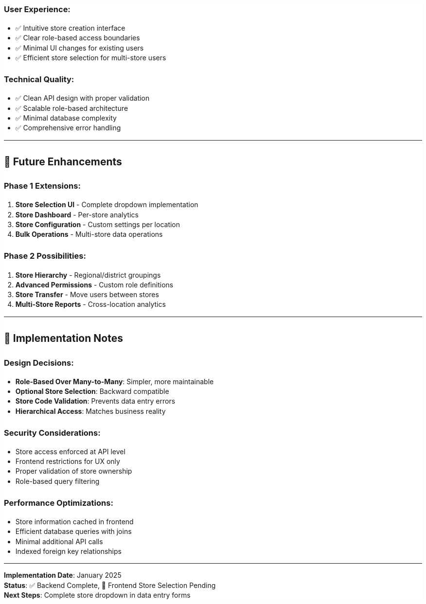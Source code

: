 ### **User Experience:**
- ✅ Intuitive store creation interface
- ✅ Clear role-based access boundaries  
- ✅ Minimal UI changes for existing users
- ✅ Efficient store selection for multi-store users

### **Technical Quality:**
- ✅ Clean API design with proper validation
- ✅ Scalable role-based architecture
- ✅ Minimal database complexity
- ✅ Comprehensive error handling

---

## 🔮 Future Enhancements

### **Phase 1 Extensions:**
1. **Store Selection UI** - Complete dropdown implementation
2. **Store Dashboard** - Per-store analytics
3. **Store Configuration** - Custom settings per location
4. **Bulk Operations** - Multi-store data operations

### **Phase 2 Possibilities:**
1. **Store Hierarchy** - Regional/district groupings
2. **Advanced Permissions** - Custom role definitions
3. **Store Transfer** - Move users between stores
4. **Multi-Store Reports** - Cross-location analytics

---

## 📝 Implementation Notes

### **Design Decisions:**
- **Role-Based Over Many-to-Many**: Simpler, more maintainable
- **Optional Store Selection**: Backward compatible
- **Store Code Validation**: Prevents data entry errors
- **Hierarchical Access**: Matches business reality

### **Security Considerations:**
- Store access enforced at API level
- Frontend restrictions for UX only
- Proper validation of store ownership
- Role-based query filtering

### **Performance Optimizations:**
- Store information cached in frontend
- Efficient database queries with joins
- Minimal additional API calls
- Indexed foreign key relationships

---

**Implementation Date**: January 2025  
**Status**: ✅ Backend Complete, 🚧 Frontend Store Selection Pending  
**Next Steps**: Complete store dropdown in data entry forms